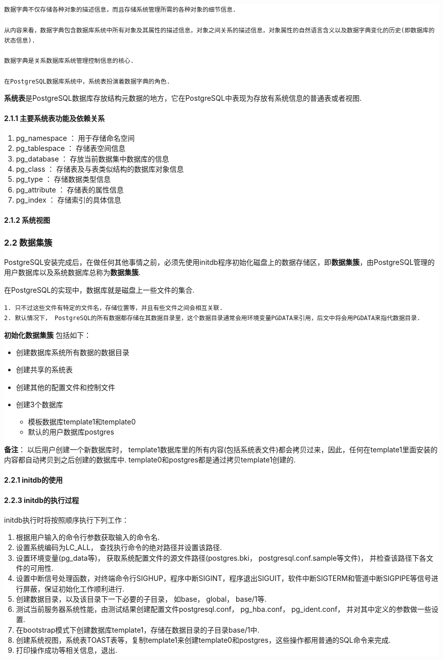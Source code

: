     数据字典不仅存储各种对象的描述信息，而且存储系统管理所需的各种对象的细节信息.

    从内容来看，数据字典包含数据库系统中所有对象及其属性的描述信息，对象之间关系的描述信息，对象属性的自然语言含义以及数据字典变化的历史(即数据库的状态信息).

    数据字典是关系数据库系统管理控制信息的核心.

    在PostgreSQL数据库系统中，系统表扮演着数据字典的角色.

**系统表**是PostgreSQL数据库存放结构元数据的地方，它在PostgreSQL中表现为存放有系统信息的普通表或者视图.

#### 2.1.1 主要系统表功能及依赖关系

1. pg_namespace ： 用于存储命名空间
2. pg_tablespace ： 存储表空间信息
3. pg_database ： 存放当前数据集中数据库的信息
4. pg_class ： 存储表及与表类似结构的数据库对象信息
5. pg_type ： 存储数据类型信息
6. pg_attribute ： 存储表的属性信息
7. pg_index ： 存储索引的具体信息


#### 2.1.2 系统视图

### 2.2 数据集簇

PostgreSQL安装完成后，在做任何其他事情之前，必须先使用initdb程序初始化磁盘上的数据存储区，即**数据集簇**，由PostgreSQL管理的用户数据库以及系统数据库总称为**数据集簇**.

在PostgreSQL的实现中，数据库就是磁盘上一些文件的集合.

    1. 只不过这些文件有特定的文件名，存储位置等，并且有些文件之间会相互关联.
    2. 默认情况下， PostgreSQL的所有数据都存储在其数据目录里，这个数据目录通常会用环境变量PGDATA来引用，后文中将会用PGDATA来指代数据目录.


**初始化数据集簇** 包括如下：
* 创建数据库系统所有数据的数据目录
* 创建共享的系统表
* 创建其他的配置文件和控制文件
* 创建3个数据库
    
    * 模板数据库template1和template0
    * 默认的用户数据库postgres
    
**备注**： 以后用户创建一个新数据库时， template1数据库里的所有内容(包括系统表文件)都会拷贝过来，因此，任何在template1里面安装的内容都自动拷贝到之后创建的数据库中. template0和postgres都是通过拷贝template1创建的.

#### 2.2.1 initdb的使用

#### 2.2.3 initdb的执行过程

initdb执行时将按照顺序执行下列工作：  
1. 根据用户输入的命令行参数获取输入的命令名.
2. 设置系统编码为LC_ALL， 查找执行命令的绝对路径并设置该路径.
3. 设置环境变量(pg_data等)， 获取系统配置文件的源文件路径(postgres.bki， postgresql.conf.sample等文件)， 并检查该路径下各文件的可用性.
4. 设置中断信号处理函数，对终端命令行SIGHUP，程序中断SIGINT，程序退出SIGUIT，软件中断SIGTERM和管道中断SIGPIPE等信号进行屏蔽，保证初始化工作顺利进行.
5. 创建数据目录，以及该目录下一下必要的子目录， 如base， global， base/1等.
6. 测试当前服务器系统性能，由测试结果创建配置文件postgresql.conf， pg_hba.conf， pg_ident.conf， 并对其中定义的参数做一些设置.
7. 在bootstrap模式下创建数据库template1，存储在数据目录的子目录base/1中.
8. 创建系统视图，系统表TOAST表等，复制template1来创建template0和postgres，这些操作都用普通的SQL命令来完成.
9. 打印操作成功等相关信息，退出.
